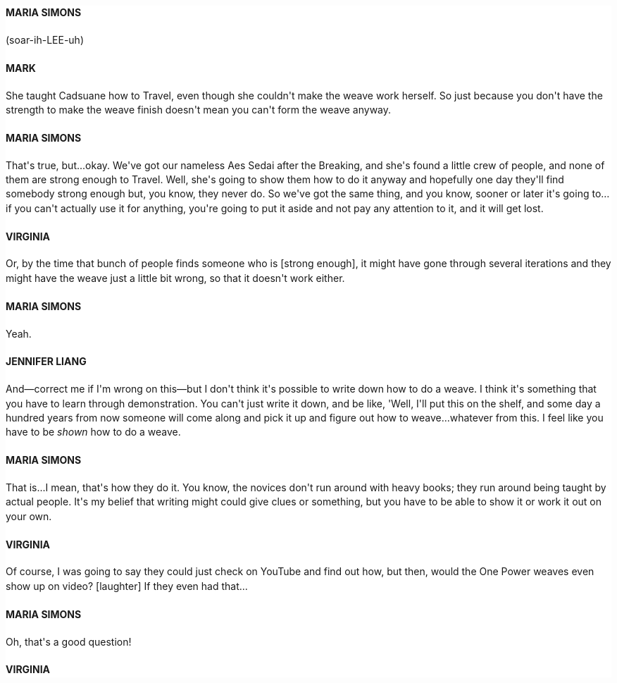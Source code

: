 #### MARIA SIMONS

(soar-ih-LEE-uh)

#### MARK

She taught Cadsuane how to Travel, even though she couldn't make the weave work herself. So just because you don't have the strength to make the weave finish doesn't mean you can't form the weave anyway.

#### MARIA SIMONS

That's true, but...okay. We've got our nameless Aes Sedai after the Breaking, and she's found a little crew of people, and none of them are strong enough to Travel. Well, she's going to show them how to do it anyway and hopefully one day they'll find somebody strong enough but, you know, they never do. So we've got the same thing, and you know, sooner or later it's going to…if you can't actually use it for anything, you're going to put it aside and not pay any attention to it, and it will get lost.

#### VIRGINIA

Or, by the time that bunch of people finds someone who is [strong enough], it might have gone through several iterations and they might have the weave just a little bit wrong, so that it doesn't work either.

#### MARIA SIMONS

Yeah.

#### JENNIFER LIANG

And—correct me if I'm wrong on this—but I don't think it's possible to write down how to do a weave. I think it's something that you have to learn through demonstration. You can't just write it down, and be like, 'Well, I'll put this on the shelf, and some day a hundred years from now someone will come along and pick it up and figure out how to weave...whatever from this. I feel like you have to be
*shown*
how to do a weave.

#### MARIA SIMONS

That is...I mean, that's how they do it. You know, the novices don't run around with heavy books; they run around being taught by actual people. It's my belief that writing might could give clues or something, but you have to be able to show it or work it out on your own.

#### VIRGINIA

Of course, I was going to say they could just check on YouTube and find out how, but then, would the One Power weaves even show up on video?
[laughter] If they even had that...

#### MARIA SIMONS

Oh, that's a good question!

#### VIRGINIA
